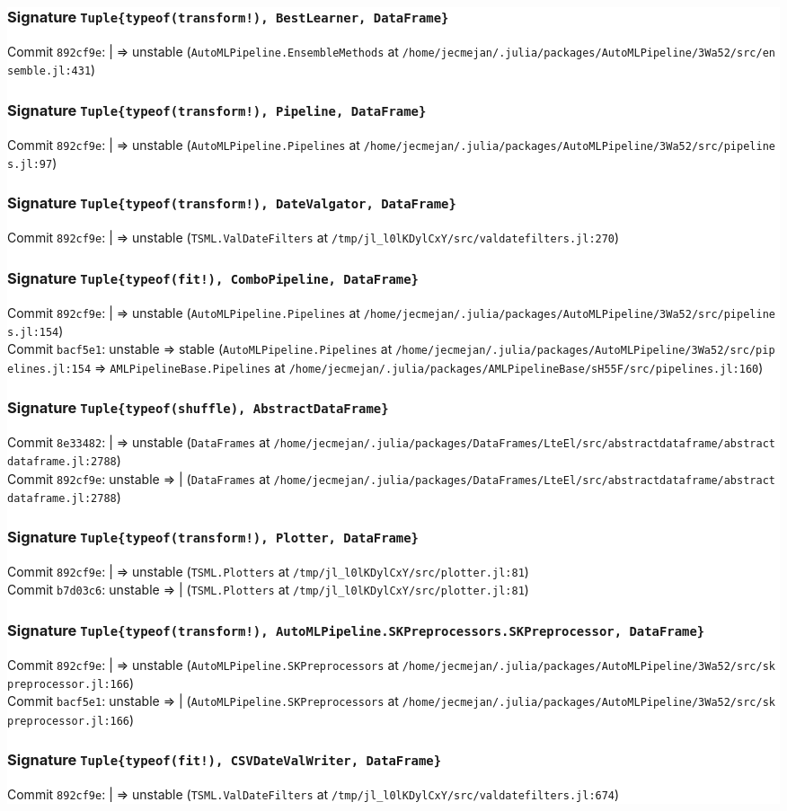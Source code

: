 ### Signature `Tuple{typeof(transform!), BestLearner, DataFrame}`

Commit `892cf9e`: | => unstable (`AutoMLPipeline.EnsembleMethods` at `/home/jecmejan/.julia/packages/AutoMLPipeline/3Wa52/src/ensemble.jl:431`)  

### Signature `Tuple{typeof(transform!), Pipeline, DataFrame}`

Commit `892cf9e`: | => unstable (`AutoMLPipeline.Pipelines` at `/home/jecmejan/.julia/packages/AutoMLPipeline/3Wa52/src/pipelines.jl:97`)  

### Signature `Tuple{typeof(transform!), DateValgator, DataFrame}`

Commit `892cf9e`: | => unstable (`TSML.ValDateFilters` at `/tmp/jl_l0lKDylCxY/src/valdatefilters.jl:270`)  

### Signature `Tuple{typeof(fit!), ComboPipeline, DataFrame}`

Commit `892cf9e`: | => unstable (`AutoMLPipeline.Pipelines` at `/home/jecmejan/.julia/packages/AutoMLPipeline/3Wa52/src/pipelines.jl:154`)  
Commit `bacf5e1`: unstable => stable (`AutoMLPipeline.Pipelines` at `/home/jecmejan/.julia/packages/AutoMLPipeline/3Wa52/src/pipelines.jl:154` => `AMLPipelineBase.Pipelines` at `/home/jecmejan/.julia/packages/AMLPipelineBase/sH55F/src/pipelines.jl:160`)  

### Signature `Tuple{typeof(shuffle), AbstractDataFrame}`

Commit `8e33482`: | => unstable (`DataFrames` at `/home/jecmejan/.julia/packages/DataFrames/LteEl/src/abstractdataframe/abstractdataframe.jl:2788`)  
Commit `892cf9e`: unstable => | (`DataFrames` at `/home/jecmejan/.julia/packages/DataFrames/LteEl/src/abstractdataframe/abstractdataframe.jl:2788`)  

### Signature `Tuple{typeof(transform!), Plotter, DataFrame}`

Commit `892cf9e`: | => unstable (`TSML.Plotters` at `/tmp/jl_l0lKDylCxY/src/plotter.jl:81`)  
Commit `b7d03c6`: unstable => | (`TSML.Plotters` at `/tmp/jl_l0lKDylCxY/src/plotter.jl:81`)  

### Signature `Tuple{typeof(transform!), AutoMLPipeline.SKPreprocessors.SKPreprocessor, DataFrame}`

Commit `892cf9e`: | => unstable (`AutoMLPipeline.SKPreprocessors` at `/home/jecmejan/.julia/packages/AutoMLPipeline/3Wa52/src/skpreprocessor.jl:166`)  
Commit `bacf5e1`: unstable => | (`AutoMLPipeline.SKPreprocessors` at `/home/jecmejan/.julia/packages/AutoMLPipeline/3Wa52/src/skpreprocessor.jl:166`)  

### Signature `Tuple{typeof(fit!), CSVDateValWriter, DataFrame}`

Commit `892cf9e`: | => unstable (`TSML.ValDateFilters` at `/tmp/jl_l0lKDylCxY/src/valdatefilters.jl:674`)  
